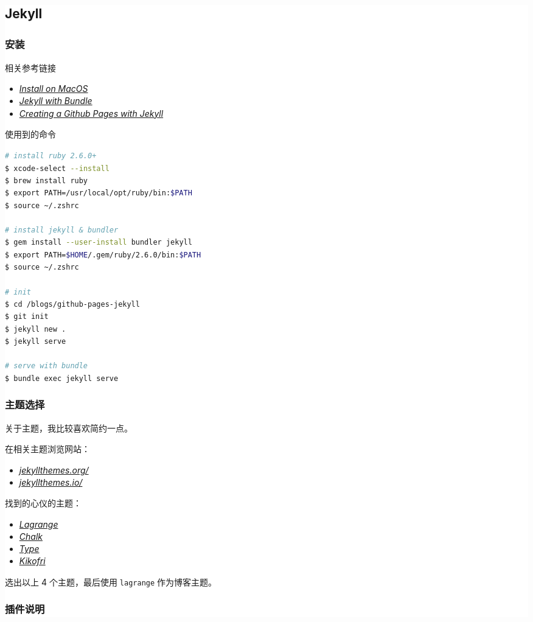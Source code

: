 ## Jekyll

### 安装

相关参考链接

* [*Install on MacOS*](https://jekyllrb.com/docs/installation/macos/)
* [*Jekyll with Bundle*](https://jekyllrb.com/tutorials/using-jekyll-with-bundler/)
* [*Creating a Github Pages with Jekyll*](https://help.github.com/en/articles/creating-a-github-pages-site-with-jekyll)

使用到的命令

```bash
# install ruby 2.6.0+
$ xcode-select --install
$ brew install ruby
$ export PATH=/usr/local/opt/ruby/bin:$PATH
$ source ~/.zshrc

# install jekyll & bundler
$ gem install --user-install bundler jekyll
$ export PATH=$HOME/.gem/ruby/2.6.0/bin:$PATH
$ source ~/.zshrc

# init
$ cd /blogs/github-pages-jekyll
$ git init
$ jekyll new .
$ jekyll serve

# serve with bundle
$ bundle exec jekyll serve
```

### 主题选择

关于主题，我比较喜欢简约一点。

在相关主题浏览网站：

* [*jekyllthemes.org/*](http://jekyllthemes.org/)
* [*jekyllthemes.io/*](https://jekyllthemes.io/)

找到的心仪的主题：

* [*Lagrange*](http://jekyllthemes.org/themes/lagrange/)
* [*Chalk*](http://jekyllthemes.org/themes/chalk/)
* [*Type*](http://jekyllthemes.org/themes/type/)
* [*Kikofri*](http://jekyllthemes.org/themes/Kikofri/)

选出以上 4 个主题，最后使用 `lagrange` 作为博客主题。

### 插件说明
